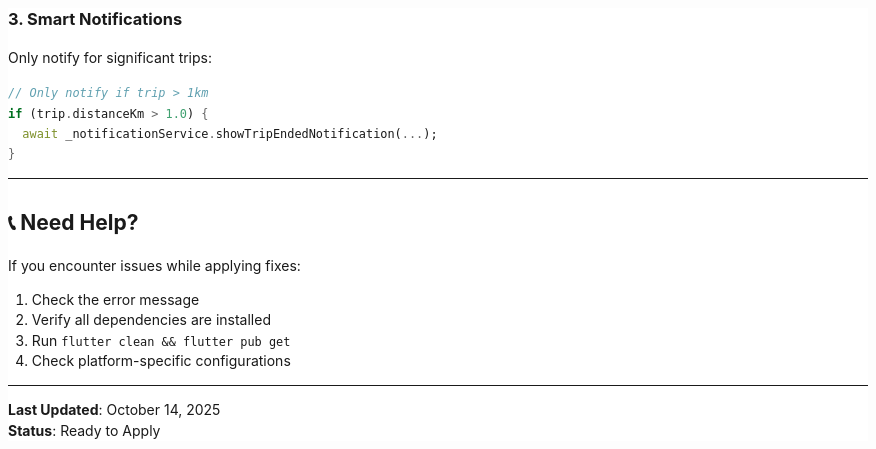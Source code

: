 ### **3. Smart Notifications**
Only notify for significant trips:
```dart
// Only notify if trip > 1km
if (trip.distanceKm > 1.0) {
  await _notificationService.showTripEndedNotification(...);
}
```

---

## 📞 **Need Help?**

If you encounter issues while applying fixes:

1. Check the error message
2. Verify all dependencies are installed
3. Run `flutter clean && flutter pub get`
4. Check platform-specific configurations

---

**Last Updated**: October 14, 2025  
**Status**: Ready to Apply
